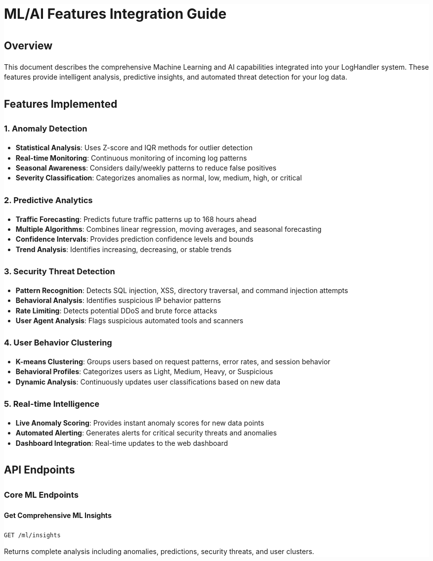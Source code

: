 # ML/AI Features Integration Guide

## Overview

This document describes the comprehensive Machine Learning and AI capabilities integrated into your LogHandler system. These features provide intelligent analysis, predictive insights, and automated threat detection for your log data.

## Features Implemented

### 1. Anomaly Detection
- **Statistical Analysis**: Uses Z-score and IQR methods for outlier detection
- **Real-time Monitoring**: Continuous monitoring of incoming log patterns
- **Seasonal Awareness**: Considers daily/weekly patterns to reduce false positives
- **Severity Classification**: Categorizes anomalies as normal, low, medium, high, or critical

### 2. Predictive Analytics
- **Traffic Forecasting**: Predicts future traffic patterns up to 168 hours ahead
- **Multiple Algorithms**: Combines linear regression, moving averages, and seasonal forecasting
- **Confidence Intervals**: Provides prediction confidence levels and bounds
- **Trend Analysis**: Identifies increasing, decreasing, or stable trends

### 3. Security Threat Detection
- **Pattern Recognition**: Detects SQL injection, XSS, directory traversal, and command injection attempts
- **Behavioral Analysis**: Identifies suspicious IP behavior patterns
- **Rate Limiting**: Detects potential DDoS and brute force attacks
- **User Agent Analysis**: Flags suspicious automated tools and scanners

### 4. User Behavior Clustering
- **K-means Clustering**: Groups users based on request patterns, error rates, and session behavior
- **Behavioral Profiles**: Categorizes users as Light, Medium, Heavy, or Suspicious
- **Dynamic Analysis**: Continuously updates user classifications based on new data

### 5. Real-time Intelligence
- **Live Anomaly Scoring**: Provides instant anomaly scores for new data points
- **Automated Alerting**: Generates alerts for critical security threats and anomalies
- **Dashboard Integration**: Real-time updates to the web dashboard

## API Endpoints

### Core ML Endpoints

#### Get Comprehensive ML Insights
```bash
GET /ml/insights
```
Returns complete analysis including anomalies, predictions, security threats, and user clusters.
